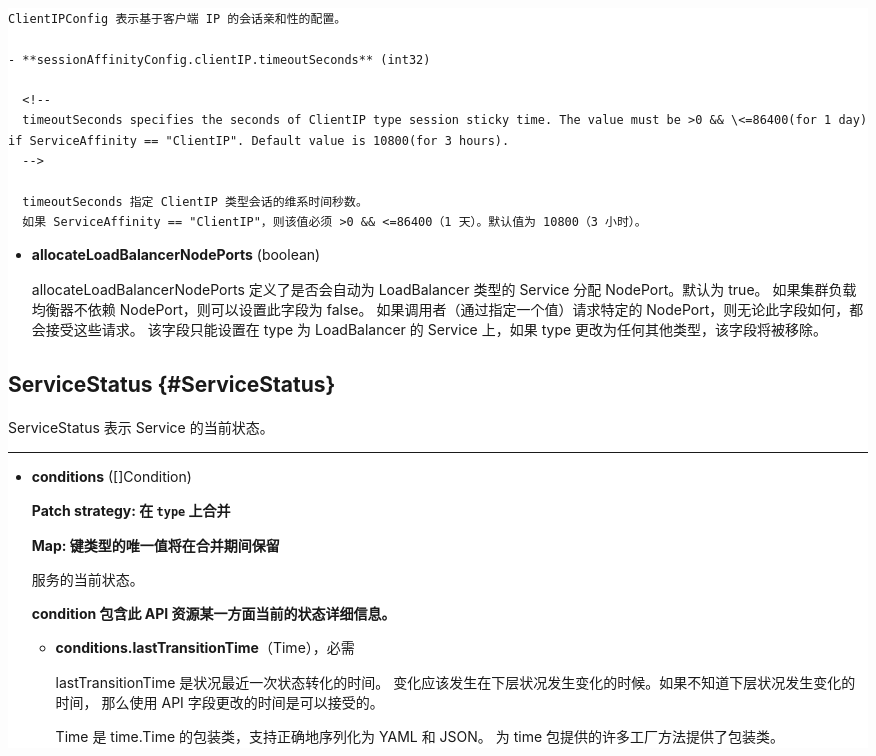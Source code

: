     ClientIPConfig 表示基于客户端 IP 的会话亲和性的配置。

    - **sessionAffinityConfig.clientIP.timeoutSeconds** (int32)

      <!-- 
      timeoutSeconds specifies the seconds of ClientIP type session sticky time. The value must be >0 && \<=86400(for 1 day) if ServiceAffinity == "ClientIP". Default value is 10800(for 3 hours). 
      -->

      timeoutSeconds 指定 ClientIP 类型会话的维系时间秒数。
      如果 ServiceAffinity == "ClientIP"，则该值必须 >0 && <=86400（1 天）。默认值为 10800（3 小时）。

- **allocateLoadBalancerNodePorts** (boolean)

  

  allocateLoadBalancerNodePorts 定义了是否会自动为 LoadBalancer 类型的 Service 分配 NodePort。默认为 true。
  如果集群负载均衡器不依赖 NodePort，则可以设置此字段为 false。
  如果调用者（通过指定一个值）请求特定的 NodePort，则无论此字段如何，都会接受这些请求。
  该字段只能设置在 type 为 LoadBalancer 的 Service 上，如果 type 更改为任何其他类型，该字段将被移除。

## ServiceStatus {#ServiceStatus}


ServiceStatus 表示 Service 的当前状态。

<hr>

- **conditions** ([]Condition)

  

  **Patch strategy: 在 `type` 上合并**

  **Map: 键类型的唯一值将在合并期间保留**

  服务的当前状态。

  <a name="Condition"></a>

  

  **condition 包含此 API 资源某一方面当前的状态详细信息。**

  
  
  - **conditions.lastTransitionTime**（Time），必需

    lastTransitionTime 是状况最近一次状态转化的时间。
    变化应该发生在下层状况发生变化的时候。如果不知道下层状况发生变化的时间，
    那么使用 API 字段更改的时间是可以接受的。

    <a name="Time"></a>
  
    <!-- 
    *Time is a wrapper around time.Time which supports correct marshaling to YAML and JSON.  Wrappers are provided for many of the factory methods that the time package offers.* 
    -->

    Time 是 time.Time 的包装类，支持正确地序列化为 YAML 和 JSON。
    为 time 包提供的许多工厂方法提供了包装类。

  